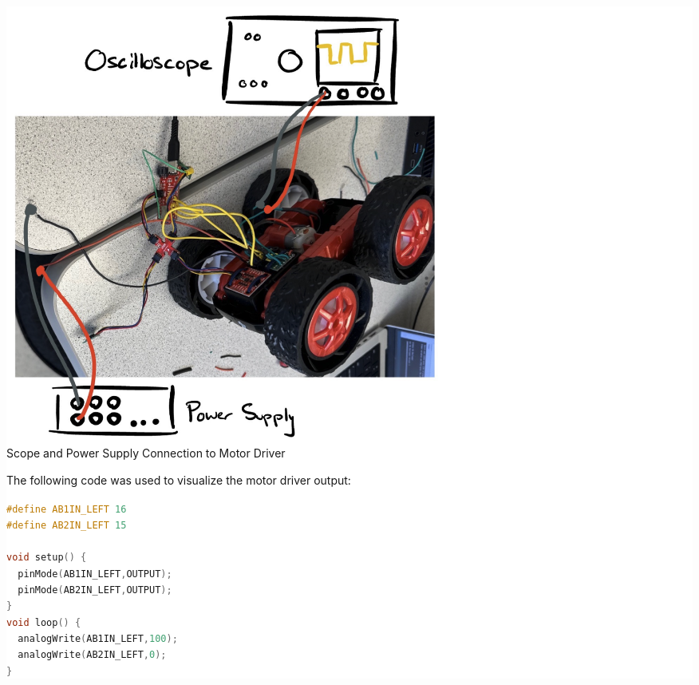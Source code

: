 <img src="/Fast Robots Media/Lab 4/scopepower.png" height = 550 alt="Alt text" style="display:block;">
<figcaption>Scope and Power Supply Connection to Motor Driver</figcaption>

The following code was used to visualize the motor driver output:

```c++
#define AB1IN_LEFT 16
#define AB2IN_LEFT 15

void setup() {
  pinMode(AB1IN_LEFT,OUTPUT);
  pinMode(AB2IN_LEFT,OUTPUT);
}
void loop() {
  analogWrite(AB1IN_LEFT,100); 
  analogWrite(AB2IN_LEFT,0);
}
```
